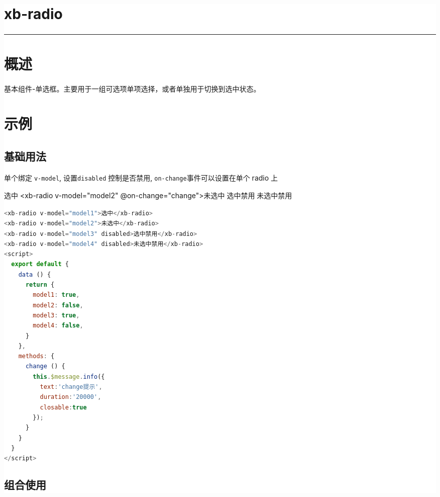 # xb-radio

---

# 概述

基本组件-单选框。主要用于一组可选项单项选择，或者单独用于切换到选中状态。

# 示例

## 基础用法

单个绑定 `v-model`, 设置`disabled` 控制是否禁用, `on-change`事件可以设置在单个 radio 上

<xb-radio v-model="model1" >选中</xb-radio>
<xb-radio v-model="model2" @on-change="change">未选中</xb-radio>
<xb-radio v-model="model3" disabled>选中禁用</xb-radio>
<xb-radio v-model="model4" disabled>未选中禁用</xb-radio>

```js
<xb-radio v-model="model1">选中</xb-radio>
<xb-radio v-model="model2">未选中</xb-radio>
<xb-radio v-model="model3" disabled>选中禁用</xb-radio>
<xb-radio v-model="model4" disabled>未选中禁用</xb-radio>
<script>
  export default {
    data () {
      return {
        model1: true,
        model2: false,
        model3: true,
        model4: false,
      }
    },
    methods: {
      change () {
        this.$message.info({
          text:'change提示',
          duration:'20000',
          closable:true
        });
      }
    }
  }
</script>
```

## 组合使用
